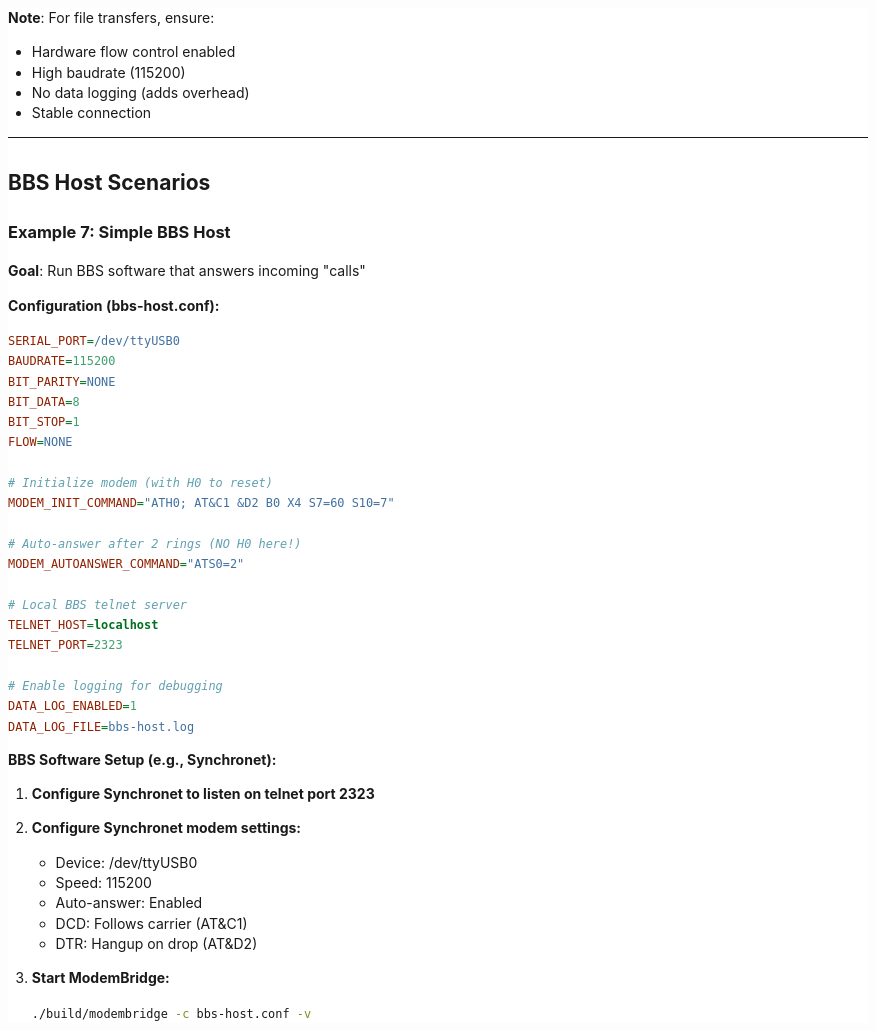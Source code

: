 
**Note**: For file transfers, ensure:
- Hardware flow control enabled
- High baudrate (115200)
- No data logging (adds overhead)
- Stable connection

---

## BBS Host Scenarios

### Example 7: Simple BBS Host

**Goal**: Run BBS software that answers incoming "calls"

**Configuration (bbs-host.conf):**
```ini
SERIAL_PORT=/dev/ttyUSB0
BAUDRATE=115200
BIT_PARITY=NONE
BIT_DATA=8
BIT_STOP=1
FLOW=NONE

# Initialize modem (with H0 to reset)
MODEM_INIT_COMMAND="ATH0; AT&C1 &D2 B0 X4 S7=60 S10=7"

# Auto-answer after 2 rings (NO H0 here!)
MODEM_AUTOANSWER_COMMAND="ATS0=2"

# Local BBS telnet server
TELNET_HOST=localhost
TELNET_PORT=2323

# Enable logging for debugging
DATA_LOG_ENABLED=1
DATA_LOG_FILE=bbs-host.log
```

**BBS Software Setup (e.g., Synchronet):**

1. **Configure Synchronet to listen on telnet port 2323**
2. **Configure Synchronet modem settings:**
   - Device: /dev/ttyUSB0
   - Speed: 115200
   - Auto-answer: Enabled
   - DCD: Follows carrier (AT&C1)
   - DTR: Hangup on drop (AT&D2)

3. **Start ModemBridge:**
   ```bash
   ./build/modembridge -c bbs-host.conf -v
   ```
